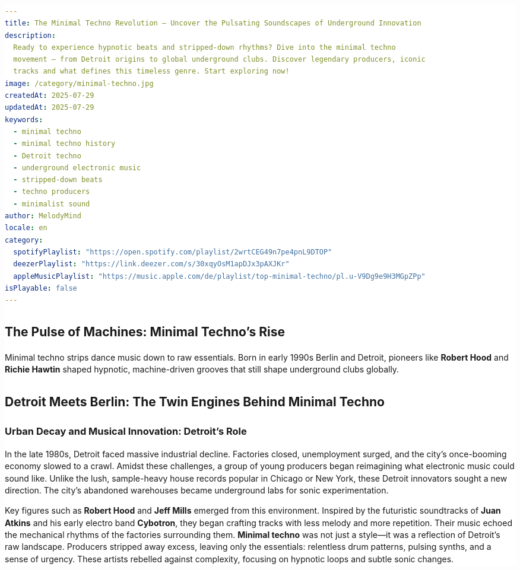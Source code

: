 ```yaml
---
title: The Minimal Techno Revolution – Uncover the Pulsating Soundscapes of Underground Innovation
description:
  Ready to experience hypnotic beats and stripped-down rhythms? Dive into the minimal techno
  movement – from Detroit origins to global underground clubs. Discover legendary producers, iconic
  tracks and what defines this timeless genre. Start exploring now!
image: /category/minimal-techno.jpg
createdAt: 2025-07-29
updatedAt: 2025-07-29
keywords:
  - minimal techno
  - minimal techno history
  - Detroit techno
  - underground electronic music
  - stripped-down beats
  - techno producers
  - minimalist sound
author: MelodyMind
locale: en
category:
  spotifyPlaylist: "https://open.spotify.com/playlist/2wrtCEG49n7pe4pnL9DTOP"
  deezerPlaylist: "https://link.deezer.com/s/30xqyOsM1apDJx3pAXJKr"
  appleMusicPlaylist: "https://music.apple.com/de/playlist/top-minimal-techno/pl.u-V9Dg9e9H3MGpZPp"
isPlayable: false
---
```


## The Pulse of Machines: Minimal Techno’s Rise

Minimal techno strips dance music down to raw essentials. Born in early 1990s Berlin and Detroit,
pioneers like **Robert Hood** and **Richie Hawtin** shaped hypnotic, machine-driven grooves that
still shape underground clubs globally.

## Detroit Meets Berlin: The Twin Engines Behind Minimal Techno

### Urban Decay and Musical Innovation: Detroit’s Role

In the late 1980s, Detroit faced massive industrial decline. Factories closed, unemployment surged,
and the city’s once-booming economy slowed to a crawl. Amidst these challenges, a group of young
producers began reimagining what electronic music could sound like. Unlike the lush, sample-heavy
house records popular in Chicago or New York, these Detroit innovators sought a new direction. The
city’s abandoned warehouses became underground labs for sonic experimentation.

Key figures such as **Robert Hood** and **Jeff Mills** emerged from this environment. Inspired by
the futuristic soundtracks of **Juan Atkins** and his early electro band **Cybotron**, they began
crafting tracks with less melody and more repetition. Their music echoed the mechanical rhythms of
the factories surrounding them. **Minimal techno** was not just a style—it was a reflection of
Detroit’s raw landscape. Producers stripped away excess, leaving only the essentials: relentless
drum patterns, pulsing synths, and a sense of urgency. These artists rebelled against complexity,
focusing on hypnotic loops and subtle sonic changes.
